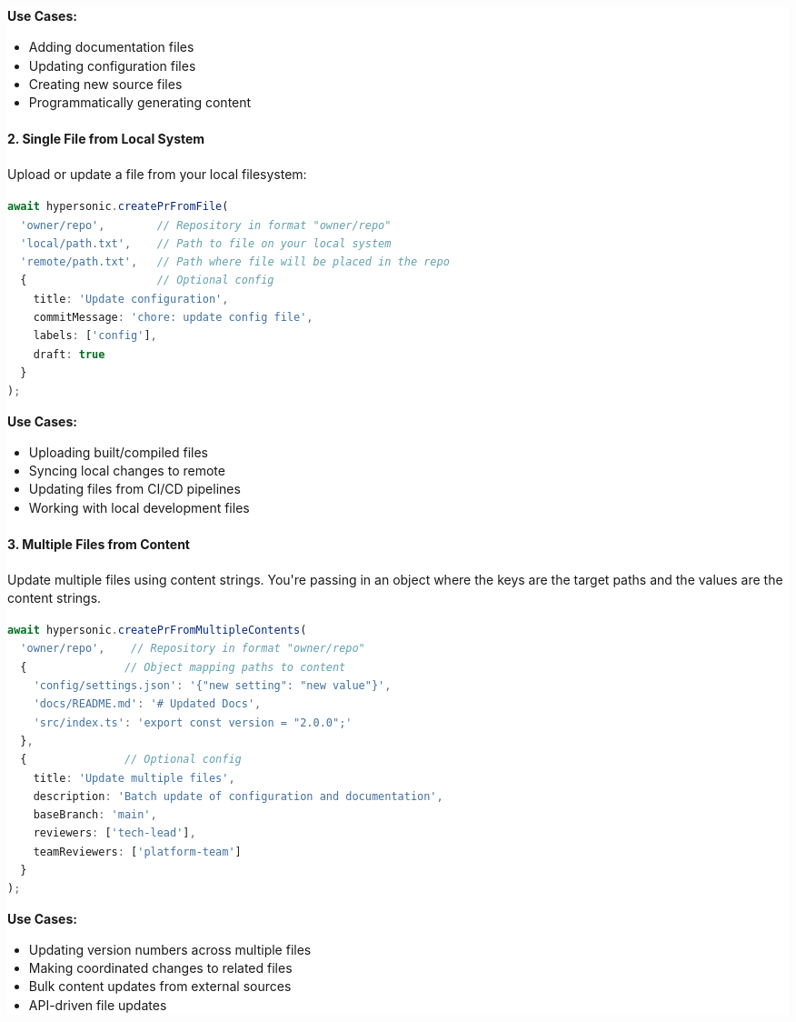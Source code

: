 **Use Cases:**
- Adding documentation files
- Updating configuration files
- Creating new source files
- Programmatically generating content

#### 2. Single File from Local System

Upload or update a file from your local filesystem:

```typescript
await hypersonic.createPrFromFile(
  'owner/repo',        // Repository in format "owner/repo"
  'local/path.txt',    // Path to file on your local system
  'remote/path.txt',   // Path where file will be placed in the repo
  {                    // Optional config
    title: 'Update configuration',
    commitMessage: 'chore: update config file',
    labels: ['config'],
    draft: true
  }
);
```

**Use Cases:**
- Uploading built/compiled files
- Syncing local changes to remote
- Updating files from CI/CD pipelines
- Working with local development files

#### 3. Multiple Files from Content

Update multiple files using content strings. You're passing in an object 
where the keys are the target paths and the values are the content strings.

```typescript
await hypersonic.createPrFromMultipleContents(
  'owner/repo',    // Repository in format "owner/repo"
  {               // Object mapping paths to content
    'config/settings.json': '{"new setting": "new value"}',
    'docs/README.md': '# Updated Docs',
    'src/index.ts': 'export const version = "2.0.0";'
  },
  {               // Optional config
    title: 'Update multiple files',
    description: 'Batch update of configuration and documentation',
    baseBranch: 'main',
    reviewers: ['tech-lead'],
    teamReviewers: ['platform-team']
  }
);
```

**Use Cases:**
- Updating version numbers across multiple files
- Making coordinated changes to related files
- Bulk content updates from external sources
- API-driven file updates
